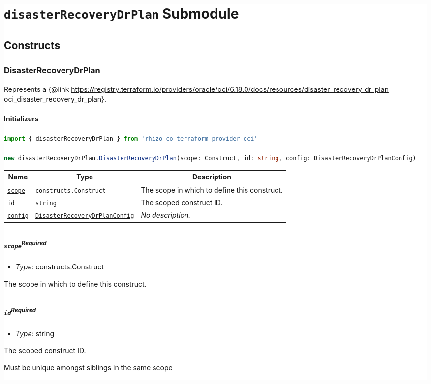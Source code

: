 # `disasterRecoveryDrPlan` Submodule <a name="`disasterRecoveryDrPlan` Submodule" id="rhizo-co-terraform-provider-oci.disasterRecoveryDrPlan"></a>

## Constructs <a name="Constructs" id="Constructs"></a>

### DisasterRecoveryDrPlan <a name="DisasterRecoveryDrPlan" id="rhizo-co-terraform-provider-oci.disasterRecoveryDrPlan.DisasterRecoveryDrPlan"></a>

Represents a {@link https://registry.terraform.io/providers/oracle/oci/6.18.0/docs/resources/disaster_recovery_dr_plan oci_disaster_recovery_dr_plan}.

#### Initializers <a name="Initializers" id="rhizo-co-terraform-provider-oci.disasterRecoveryDrPlan.DisasterRecoveryDrPlan.Initializer"></a>

```typescript
import { disasterRecoveryDrPlan } from 'rhizo-co-terraform-provider-oci'

new disasterRecoveryDrPlan.DisasterRecoveryDrPlan(scope: Construct, id: string, config: DisasterRecoveryDrPlanConfig)
```

| **Name** | **Type** | **Description** |
| --- | --- | --- |
| <code><a href="#rhizo-co-terraform-provider-oci.disasterRecoveryDrPlan.DisasterRecoveryDrPlan.Initializer.parameter.scope">scope</a></code> | <code>constructs.Construct</code> | The scope in which to define this construct. |
| <code><a href="#rhizo-co-terraform-provider-oci.disasterRecoveryDrPlan.DisasterRecoveryDrPlan.Initializer.parameter.id">id</a></code> | <code>string</code> | The scoped construct ID. |
| <code><a href="#rhizo-co-terraform-provider-oci.disasterRecoveryDrPlan.DisasterRecoveryDrPlan.Initializer.parameter.config">config</a></code> | <code><a href="#rhizo-co-terraform-provider-oci.disasterRecoveryDrPlan.DisasterRecoveryDrPlanConfig">DisasterRecoveryDrPlanConfig</a></code> | *No description.* |

---

##### `scope`<sup>Required</sup> <a name="scope" id="rhizo-co-terraform-provider-oci.disasterRecoveryDrPlan.DisasterRecoveryDrPlan.Initializer.parameter.scope"></a>

- *Type:* constructs.Construct

The scope in which to define this construct.

---

##### `id`<sup>Required</sup> <a name="id" id="rhizo-co-terraform-provider-oci.disasterRecoveryDrPlan.DisasterRecoveryDrPlan.Initializer.parameter.id"></a>

- *Type:* string

The scoped construct ID.

Must be unique amongst siblings in the same scope

---